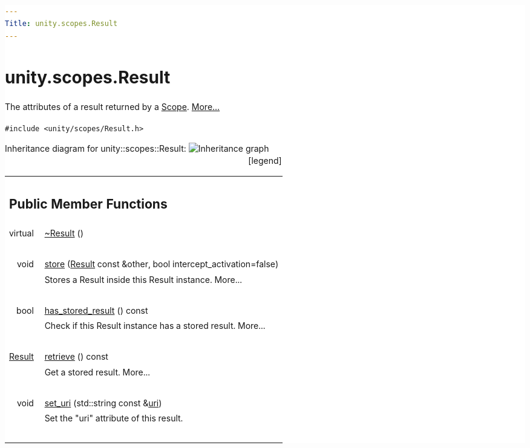 ```yaml
---
Title: unity.scopes.Result
---
```


# unity.scopes.Result

<p>The attributes of a result returned by a <a class="el" href="unity.scopes.Scope.md" title="Allows queries, preview requests, and activation requests to be sent to a scope. ">Scope</a>.  
<a href="#details">More...</a></p>
<p><code>#include &lt;unity/scopes/Result.h&gt;</code></p>
Inheritance diagram for unity::scopes::Result:
<img src="../../../../media/classunity_1_1scopes_1_1_result__inherit__graph.png" border="0" usemap="#unity_1_1scopes_1_1_result_inherit__map" alt="Inheritance graph"/>
<map name="unity_1_1scopes_1_1_result_inherit__map" id="unity_1_1scopes_1_1_result_inherit__map">
<area shape="rect" id="node2" href="https://developer.ubuntu.com/api//classunity_1_1scopes_1_1_categorised_result.html" title="A result, including the category it belongs to. " alt="" coords="5,80,196,121"/><area shape="rect" id="node3" href="https://developer.ubuntu.com/api//classunity_1_1scopes_1_1testing_1_1_result.html" title="A simple class implementation of unity::scopes::Result that provides a default constructor. " alt="" coords="221,80,378,121"/></map>
<center><span class="legend">[legend]</span></center>
<table class="memberdecls">
<tr class="heading"><td colspan="2"><h2 class="groupheader">
Public Member Functions</h2></td></tr>
<tr class="memitem:af50d9e95694cc46f4c76369e97aec927"><td class="memItemLeft" align="right" valign="top">virtual&#160;</td><td class="memItemRight" valign="bottom"><a class="el" href="#af50d9e95694cc46f4c76369e97aec927">~Result</a> ()</td></tr>
<tr class="separator:af50d9e95694cc46f4c76369e97aec927"><td class="memSeparator" colspan="2">&#160;</td></tr>
<tr class="memitem:a744776333a9748ba41dace7c6943ca4d"><td class="memItemLeft" align="right" valign="top">void&#160;</td><td class="memItemRight" valign="bottom"><a class="el" href="#a744776333a9748ba41dace7c6943ca4d">store</a> (<a class="el" href="index.html">Result</a> const &amp;other, bool intercept_activation=false)</td></tr>
<tr class="memdesc:a744776333a9748ba41dace7c6943ca4d"><td class="mdescLeft">&#160;</td><td class="mdescRight">Stores a Result inside this Result instance.  More...<br /></td></tr>
<tr class="separator:a744776333a9748ba41dace7c6943ca4d"><td class="memSeparator" colspan="2">&#160;</td></tr>
<tr class="memitem:a8213bb7b0aedae09af8d621e1a7e136b"><td class="memItemLeft" align="right" valign="top">bool&#160;</td><td class="memItemRight" valign="bottom"><a class="el" href="#a8213bb7b0aedae09af8d621e1a7e136b">has_stored_result</a> () const </td></tr>
<tr class="memdesc:a8213bb7b0aedae09af8d621e1a7e136b"><td class="mdescLeft">&#160;</td><td class="mdescRight">Check if this Result instance has a stored result.  More...<br /></td></tr>
<tr class="separator:a8213bb7b0aedae09af8d621e1a7e136b"><td class="memSeparator" colspan="2">&#160;</td></tr>
<tr class="memitem:a99b158932252c709cb2d4861db566a0a"><td class="memItemLeft" align="right" valign="top"><a class="el" href="index.html">Result</a>&#160;</td><td class="memItemRight" valign="bottom"><a class="el" href="#a99b158932252c709cb2d4861db566a0a">retrieve</a> () const </td></tr>
<tr class="memdesc:a99b158932252c709cb2d4861db566a0a"><td class="mdescLeft">&#160;</td><td class="mdescRight">Get a stored result.  More...<br /></td></tr>
<tr class="separator:a99b158932252c709cb2d4861db566a0a"><td class="memSeparator" colspan="2">&#160;</td></tr>
<tr class="memitem:ad69c1e88a1245c4c1f13fcba333c8d7e"><td class="memItemLeft" align="right" valign="top">
void&#160;</td><td class="memItemRight" valign="bottom"><a class="el" href="#ad69c1e88a1245c4c1f13fcba333c8d7e">set_uri</a> (std::string const &amp;<a class="el" href="#a5642d5984ba110c3b7d268cc2668f413">uri</a>)</td></tr>
<tr class="memdesc:ad69c1e88a1245c4c1f13fcba333c8d7e"><td class="mdescLeft">&#160;</td><td class="mdescRight">Set the "uri" attribute of this result. <br /></td></tr>
<tr class="separator:ad69c1e88a1245c4c1f13fcba333c8d7e"><td class="memSeparator" colspan="2">&#160;</td></tr>